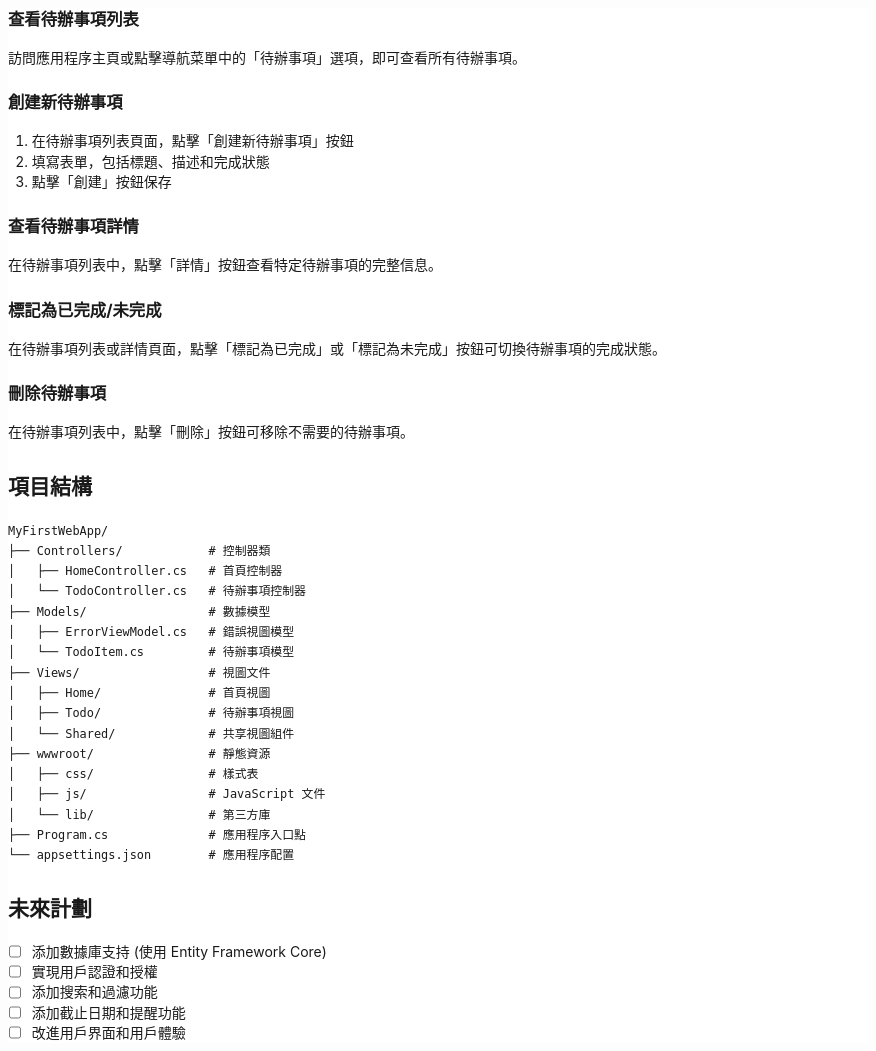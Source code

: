### 查看待辦事項列表

訪問應用程序主頁或點擊導航菜單中的「待辦事項」選項，即可查看所有待辦事項。

### 創建新待辦事項

1. 在待辦事項列表頁面，點擊「創建新待辦事項」按鈕
2. 填寫表單，包括標題、描述和完成狀態
3. 點擊「創建」按鈕保存

### 查看待辦事項詳情

在待辦事項列表中，點擊「詳情」按鈕查看特定待辦事項的完整信息。

### 標記為已完成/未完成

在待辦事項列表或詳情頁面，點擊「標記為已完成」或「標記為未完成」按鈕可切換待辦事項的完成狀態。

### 刪除待辦事項

在待辦事項列表中，點擊「刪除」按鈕可移除不需要的待辦事項。

## 項目結構

```
MyFirstWebApp/
├── Controllers/            # 控制器類
│   ├── HomeController.cs   # 首頁控制器
│   └── TodoController.cs   # 待辦事項控制器
├── Models/                 # 數據模型
│   ├── ErrorViewModel.cs   # 錯誤視圖模型
│   └── TodoItem.cs         # 待辦事項模型
├── Views/                  # 視圖文件
│   ├── Home/               # 首頁視圖
│   ├── Todo/               # 待辦事項視圖
│   └── Shared/             # 共享視圖組件
├── wwwroot/                # 靜態資源
│   ├── css/                # 樣式表
│   ├── js/                 # JavaScript 文件
│   └── lib/                # 第三方庫
├── Program.cs              # 應用程序入口點
└── appsettings.json        # 應用程序配置
```

## 未來計劃

- [ ] 添加數據庫支持 (使用 Entity Framework Core)
- [ ] 實現用戶認證和授權
- [ ] 添加搜索和過濾功能
- [ ] 添加截止日期和提醒功能
- [ ] 改進用戶界面和用戶體驗
